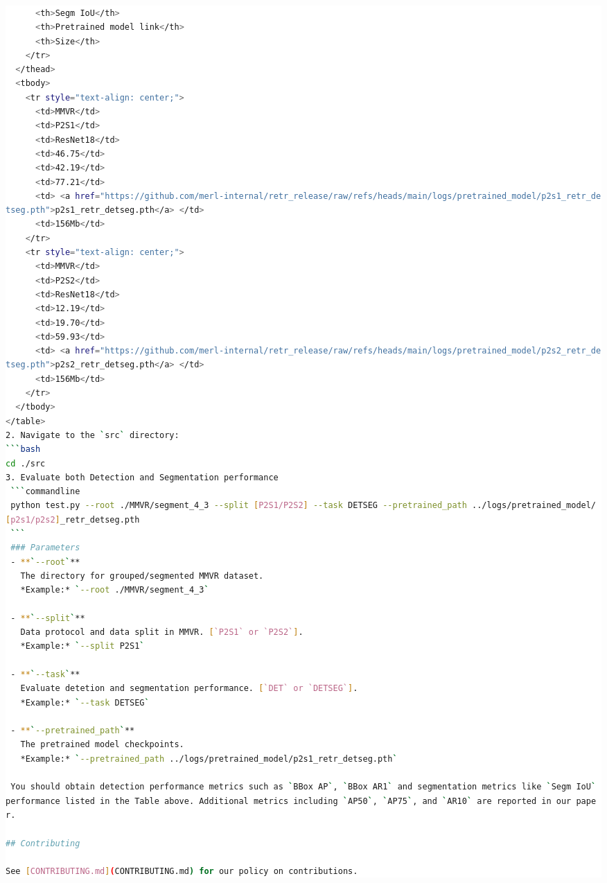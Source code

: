    ```bash
         <th>Segm IoU</th>
         <th>Pretrained model link</th>
         <th>Size</th>
       </tr>
     </thead>
     <tbody>
       <tr style="text-align: center;">
         <td>MMVR</td>
         <td>P2S1</td>
         <td>ResNet18</td>
         <td>46.75</td>
         <td>42.19</td>
         <td>77.21</td>
         <td> <a href="https://github.com/merl-internal/retr_release/raw/refs/heads/main/logs/pretrained_model/p2s1_retr_detseg.pth">p2s1_retr_detseg.pth</a> </td>
         <td>156Mb</td>
       </tr>
       <tr style="text-align: center;">
         <td>MMVR</td>
         <td>P2S2</td>
         <td>ResNet18</td>
         <td>12.19</td>
         <td>19.70</td>
         <td>59.93</td>
         <td> <a href="https://github.com/merl-internal/retr_release/raw/refs/heads/main/logs/pretrained_model/p2s2_retr_detseg.pth">p2s2_retr_detseg.pth</a> </td>
         <td>156Mb</td>
       </tr>
     </tbody>
   </table>
2. Navigate to the `src` directory:
   ```bash
   cd ./src
3. Evaluate both Detection and Segmentation performance
    ```commandline
    python test.py --root ./MMVR/segment_4_3 --split [P2S1/P2S2] --task DETSEG --pretrained_path ../logs/pretrained_model/[p2s1/p2s2]_retr_detseg.pth
    ```
    ### Parameters
    - **`--root`**
      The directory for grouped/segmented MMVR dataset.
      *Example:* `--root ./MMVR/segment_4_3`

    - **`--split`**
      Data protocol and data split in MMVR. [`P2S1` or `P2S2`].
      *Example:* `--split P2S1`

    - **`--task`**
      Evaluate detetion and segmentation performance. [`DET` or `DETSEG`].
      *Example:* `--task DETSEG`

    - **`--pretrained_path`**
      The pretrained model checkpoints.
      *Example:* `--pretrained_path ../logs/pretrained_model/p2s1_retr_detseg.pth`

    You should obtain detection performance metrics such as `BBox AP`, `BBox AR1` and segmentation metrics like `Segm IoU` performance listed in the Table above. Additional metrics including `AP50`, `AP75`, and `AR10` are reported in our paper.

## Contributing

See [CONTRIBUTING.md](CONTRIBUTING.md) for our policy on contributions.

   ```